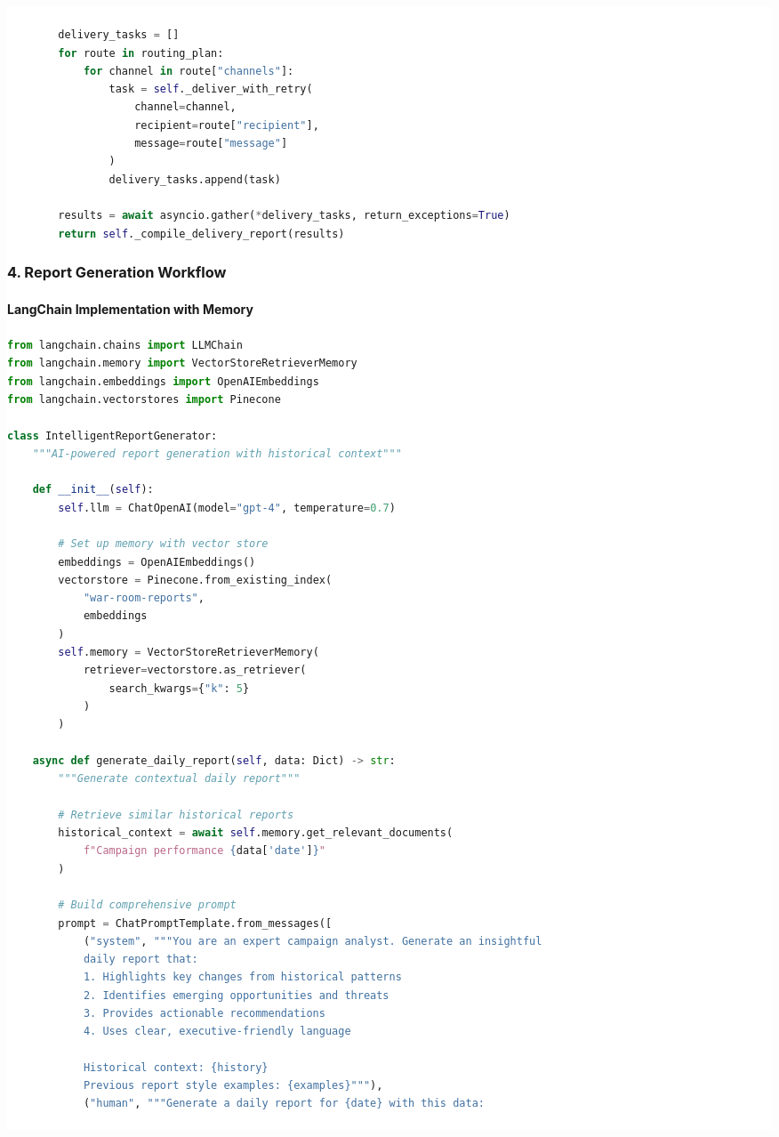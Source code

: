 ```python
        
        delivery_tasks = []
        for route in routing_plan:
            for channel in route["channels"]:
                task = self._deliver_with_retry(
                    channel=channel,
                    recipient=route["recipient"],
                    message=route["message"]
                )
                delivery_tasks.append(task)
        
        results = await asyncio.gather(*delivery_tasks, return_exceptions=True)
        return self._compile_delivery_report(results)
```

### 4. Report Generation Workflow

#### LangChain Implementation with Memory
```python
from langchain.chains import LLMChain
from langchain.memory import VectorStoreRetrieverMemory
from langchain.embeddings import OpenAIEmbeddings
from langchain.vectorstores import Pinecone

class IntelligentReportGenerator:
    """AI-powered report generation with historical context"""
    
    def __init__(self):
        self.llm = ChatOpenAI(model="gpt-4", temperature=0.7)
        
        # Set up memory with vector store
        embeddings = OpenAIEmbeddings()
        vectorstore = Pinecone.from_existing_index(
            "war-room-reports",
            embeddings
        )
        self.memory = VectorStoreRetrieverMemory(
            retriever=vectorstore.as_retriever(
                search_kwargs={"k": 5}
            )
        )
        
    async def generate_daily_report(self, data: Dict) -> str:
        """Generate contextual daily report"""
        
        # Retrieve similar historical reports
        historical_context = await self.memory.get_relevant_documents(
            f"Campaign performance {data['date']}"
        )
        
        # Build comprehensive prompt
        prompt = ChatPromptTemplate.from_messages([
            ("system", """You are an expert campaign analyst. Generate an insightful 
            daily report that:
            1. Highlights key changes from historical patterns
            2. Identifies emerging opportunities and threats
            3. Provides actionable recommendations
            4. Uses clear, executive-friendly language
            
            Historical context: {history}
            Previous report style examples: {examples}"""),
            ("human", """Generate a daily report for {date} with this data:
            
```